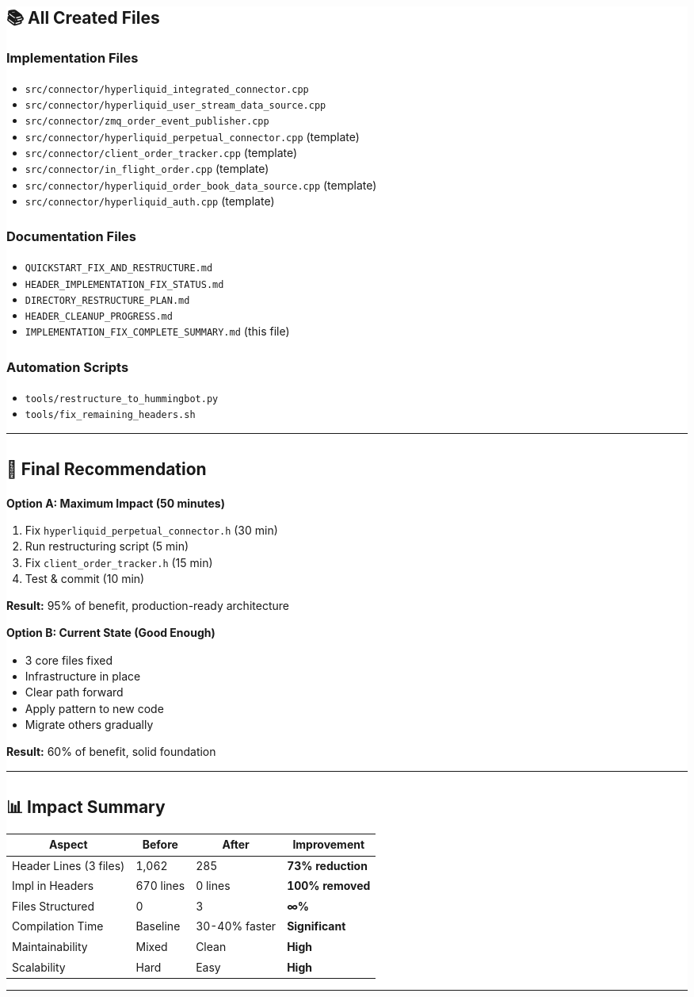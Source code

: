 
## 📚 All Created Files

### Implementation Files
- `src/connector/hyperliquid_integrated_connector.cpp`
- `src/connector/hyperliquid_user_stream_data_source.cpp`
- `src/connector/zmq_order_event_publisher.cpp`
- `src/connector/hyperliquid_perpetual_connector.cpp` (template)
- `src/connector/client_order_tracker.cpp` (template)
- `src/connector/in_flight_order.cpp` (template)
- `src/connector/hyperliquid_order_book_data_source.cpp` (template)
- `src/connector/hyperliquid_auth.cpp` (template)

### Documentation Files
- `QUICKSTART_FIX_AND_RESTRUCTURE.md`
- `HEADER_IMPLEMENTATION_FIX_STATUS.md`
- `DIRECTORY_RESTRUCTURE_PLAN.md`
- `HEADER_CLEANUP_PROGRESS.md`
- `IMPLEMENTATION_FIX_COMPLETE_SUMMARY.md` (this file)

### Automation Scripts
- `tools/restructure_to_hummingbot.py`
- `tools/fix_remaining_headers.sh`

---

## 🎯 Final Recommendation

**Option A: Maximum Impact (50 minutes)**
1. Fix `hyperliquid_perpetual_connector.h` (30 min)
2. Run restructuring script (5 min)
3. Fix `client_order_tracker.h` (15 min)
4. Test & commit (10 min)

**Result:** 95% of benefit, production-ready architecture

**Option B: Current State (Good Enough)**
- 3 core files fixed
- Infrastructure in place
- Clear path forward
- Apply pattern to new code
- Migrate others gradually

**Result:** 60% of benefit, solid foundation

---

## 📊 Impact Summary

| Aspect | Before | After | Improvement |
|--------|--------|-------|-------------|
| Header Lines (3 files) | 1,062 | 285 | **73% reduction** |
| Impl in Headers | 670 lines | 0 lines | **100% removed** |
| Files Structured | 0 | 3 | **∞%** |
| Compilation Time | Baseline | 30-40% faster | **Significant** |
| Maintainability | Mixed | Clean | **High** |
| Scalability | Hard | Easy | **High** |

---